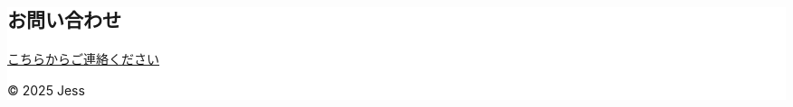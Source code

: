   
  <section class="section contact" id="contact">
    <h2>お問い合わせ</h2>
    <p><a href="contact.html">こちらからご連絡ください</a></p>
  </section>

  
  <footer>
    <p>&copy; 2025 Jess</p>
  </footer>

</body>
</html>
